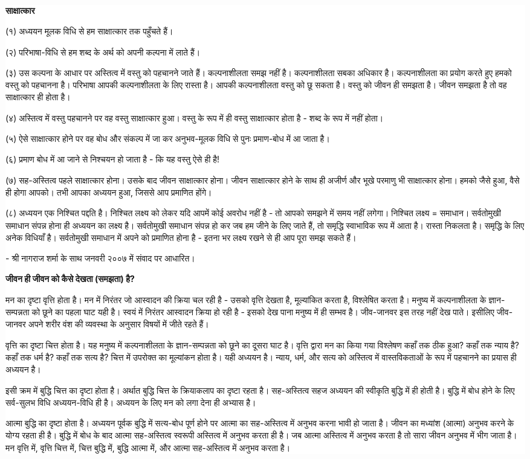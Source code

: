 **साक्षात्कार**

(१) अध्ययन मूलक विधि से हम साक्षात्कार तक पहुँचते हैं।

(२) परिभाषा-विधि से हम शब्द के अर्थ को अपनी कल्पना में लाते हैं।

(३) उस कल्पना के आधार पर अस्तित्व में वस्तु को पहचानने जाते हैं। कल्पनाशीलता समझ नहीं
है। कल्पनाशीलता सबका अधिकार है। कल्पनाशीलता का प्रयोग करते हुए हमको वस्तु को
पहचानना है। परिभाषा आपकी कल्पनाशीलता के लिए रास्ता है। आपकी कल्पनाशीलता वस्तु को
छू सकता है। वस्तु को जीवन ही समझता है। जीवन समझता है तो वह साक्षात्कार ही होता
है।

(४) अस्तित्व में वस्तु पहचानने पर वह वस्तु साक्षात्कार हुआ। वस्तु के रूप में ही वस्तु
साक्षात्कार होता है - शब्द के रूप में नहीं होता।

(५) ऐसे साक्षात्कार होने पर वह बोध और संकल्प में जा कर अनुभव-मूलक विधि से पुनः
प्रमाण-बोध में आ जाता है।

(६) प्रमाण बोध में आ जाने से निश्चयन हो जाता है - कि यह वस्तु ऐसे ही है!

(७) सह-अस्तित्व पहले साक्षात्कार होना। उसके बाद जीवन साक्षात्कार होना। जीवन
साक्षात्कार होने के साथ ही अजीर्ण और भूखे परमाणु भी साक्षात्कार होना। हमको जैसे हुआ,
वैसे ही होगा आपको। तभी आपका अध्ययन हुआ, जिससे आप प्रमाणित होंगे।

(८) अध्ययन एक निश्चित पद्दति है। निश्चित लक्ष्य को लेकर यदि आपमें कोई अवरोध नहीं
है - तो आपको समझने में समय नहीं लगेगा। निश्चित लक्ष्य = समाधान। सर्वतोमुखी समाधान
संपन्न होना ही अध्ययन का लक्ष्य है। सर्वतोमुखी समाधान संपन्न हो कर जब हम जीने के लिए
जाते हैं, तो समृद्धि स्वाभाविक रूप में आता है। रास्ता निकलता है। समृद्धि के लिए अनेक
विधियाँ है। सर्वतोमुखी समाधान में अपने को प्रमाणित होना है - इतना भर लक्ष्य रखने से
ही आप पूरा समझ सकते हैं।

\- श्री नागराज शर्मा के साथ जनवरी २००७ में संवाद पर आधारित।

**जीवन ही जीवन को कैसे देखता (समझता) है?**

मन का दृष्टा वृत्ति होता है। मन में निरंतर जो आस्वादन की क्रिया चल रही है - उसको
वृत्ति देखता है, मूल्यांकित करता है, विश्लेषित करता है। मनुष्य में कल्पनाशीलता के
ज्ञान-सम्पन्नता को छूने का पहला घाट यही है। स्वयं में निरंतर आस्वादन क्रिया हो रही
है - इसको देख पाना मनुष्य में ही सम्भव है। जीव-जानवर इस तरह नहीं देख पाते। इसीलिए
जीव-जानवर अपने शरीर वंश की व्यवस्था के अनुसार विषयों में जीते रहते हैं।

वृत्ति का दृष्टा चित्त होता है। यह मनुष्य में कल्पनाशीलता के ज्ञान-सम्पन्नता को छूने का
दूसरा घाट है। वृत्ति द्वारा मन का किया गया विश्लेषण कहाँ तक ठीक हुआ? कहाँ तक न्याय
है? कहाँ तक धर्म है? कहाँ तक सत्य है? चित्त में उपरोक्त का मूल्यांकन होता है। यही अध्ययन
है। न्याय, धर्म, और सत्य को अस्तित्व में वास्तविकताओं के रूप में पहचानने का प्रयास ही
अध्ययन है।

इसी क्रम में बुद्धि चित्त का दृष्टा होता है। अर्थात बुद्धि चित्त के क्रियाकलाप का दृष्टा
रहता है। सह-अस्तित्व सहज अध्ययन की स्वीकृति बुद्धि में ही होती है। बुद्धि में बोध होने के
लिए सर्व-सुलभ विधि अध्ययन-विधि ही है। अध्ययन के लिए मन को लगा देना ही अभ्यास है।

आत्मा बुद्धि का दृष्टा होता है। अध्ययन पूर्वक बुद्धि में सत्य-बोध पूर्ण होने पर आत्मा का
सह-अस्तित्व में अनुभव करना भावी हो जाता है। जीवन का मध्यांश (आत्मा) अनुभव करने के
योग्य रहता ही है। बुद्धि में बोध के बाद आत्मा सह-अस्तित्व स्वरूपी अस्तित्व में अनुभव करता
ही है। जब आत्मा अस्तित्व में अनुभव करता है तो सारा जीवन अनुभव में भीग जाता है। मन
वृत्ति में, वृत्ति चित्त में, चित्त बुद्धि में, बुद्धि आत्मा में, और आत्मा सह-अस्तित्व में अनुभव
करता है।
